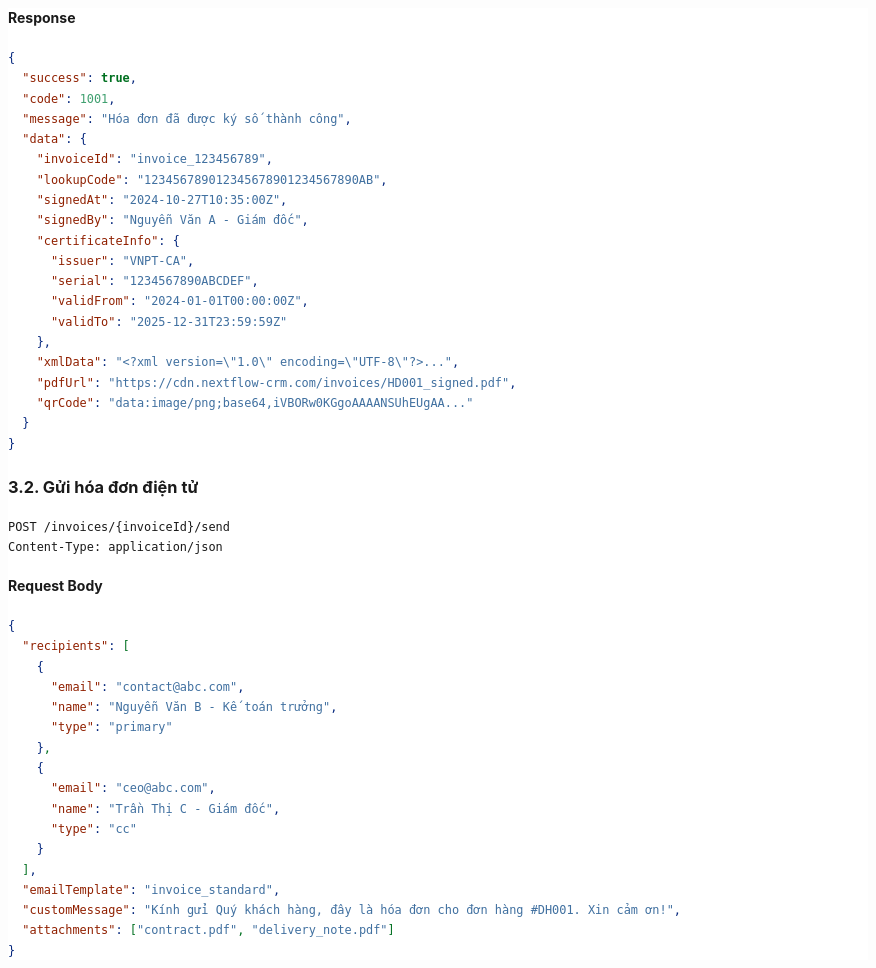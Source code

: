 #### Response

```json
{
  "success": true,
  "code": 1001,
  "message": "Hóa đơn đã được ký số thành công",
  "data": {
    "invoiceId": "invoice_123456789",
    "lookupCode": "123456789012345678901234567890AB",
    "signedAt": "2024-10-27T10:35:00Z",
    "signedBy": "Nguyễn Văn A - Giám đốc",
    "certificateInfo": {
      "issuer": "VNPT-CA",
      "serial": "1234567890ABCDEF",
      "validFrom": "2024-01-01T00:00:00Z",
      "validTo": "2025-12-31T23:59:59Z"
    },
    "xmlData": "<?xml version=\"1.0\" encoding=\"UTF-8\"?>...",
    "pdfUrl": "https://cdn.nextflow-crm.com/invoices/HD001_signed.pdf",
    "qrCode": "data:image/png;base64,iVBORw0KGgoAAAANSUhEUgAA..."
  }
}
```

### 3.2. Gửi hóa đơn điện tử

```http
POST /invoices/{invoiceId}/send
Content-Type: application/json
```

#### Request Body

```json
{
  "recipients": [
    {
      "email": "contact@abc.com",
      "name": "Nguyễn Văn B - Kế toán trưởng",
      "type": "primary"
    },
    {
      "email": "ceo@abc.com",
      "name": "Trần Thị C - Giám đốc",
      "type": "cc"
    }
  ],
  "emailTemplate": "invoice_standard",
  "customMessage": "Kính gửi Quý khách hàng, đây là hóa đơn cho đơn hàng #DH001. Xin cảm ơn!",
  "attachments": ["contract.pdf", "delivery_note.pdf"]
}
```
